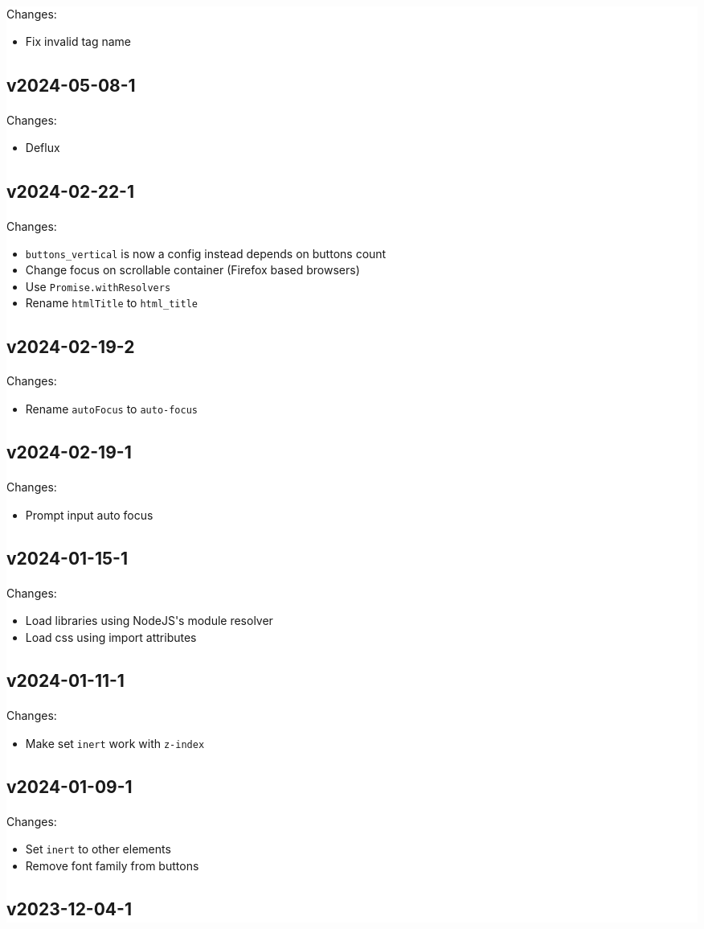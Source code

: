 Changes:

- Fix invalid tag name

## v2024-05-08-1

Changes:

- Deflux

## v2024-02-22-1

Changes:

- `buttons_vertical` is now a config instead depends on buttons count
- Change focus on scrollable container (Firefox based browsers)
- Use `Promise.withResolvers`
- Rename `htmlTitle` to `html_title`

## v2024-02-19-2

Changes:

- Rename `autoFocus` to `auto-focus`

## v2024-02-19-1

Changes:

- Prompt input auto focus

## v2024-01-15-1

Changes:

- Load libraries using NodeJS's module resolver
- Load css using import attributes

## v2024-01-11-1

Changes:

- Make set `inert` work with `z-index`

## v2024-01-09-1

Changes:

- Set `inert` to other elements
- Remove font family from buttons

## v2023-12-04-1
